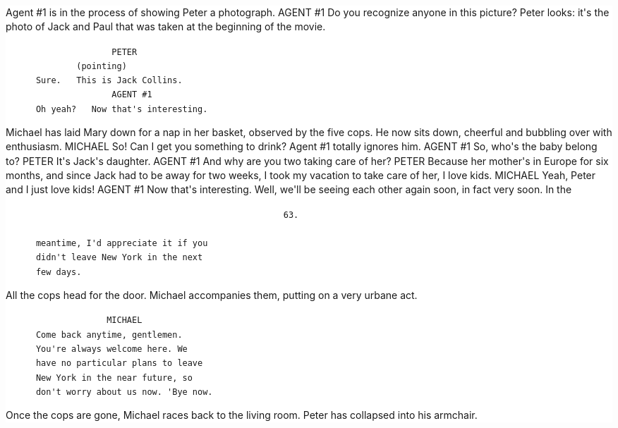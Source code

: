 Agent #1 is in the process of showing Peter a photograph.
                        AGENT #1
          Do you recognize anyone in this
          picture?
Peter looks: it's the photo of Jack and Paul that was
taken at the beginning of the movie.

                         PETER
                  (pointing)
          Sure.   This is Jack Collins.
                         AGENT #1
          Oh yeah?   Now that's interesting.
Michael has laid Mary down for a nap in her basket,
observed by the five cops. He now sits down, cheerful
and bubbling over with enthusiasm.
                       MICHAEL
          So! Can I get you something to
          drink?
Agent #1 totally ignores him.
                        AGENT #1
          So, who's the baby belong to?
                        PETER
          It's Jack's daughter.
                        AGENT #1
          And why are you two taking care of
          her?
                        PETER
          Because her mother's in Europe
          for six months, and since Jack had
          to be away for two weeks, I took
          my vacation to take care of her,
          I love kids.
                        MICHAEL
          Yeah, Peter and I just love kids!
                        AGENT #1
          Now that's interesting. Well,
          we'll be seeing each other again
          soon, in fact very soon. In the

                                                           63.

          meantime, I'd appreciate it if you
          didn't leave New York in the next
          few days.
All the cops head for the door. Michael accompanies
them, putting on a very urbane act.

                        MICHAEL
          Come back anytime, gentlemen.
          You're always welcome here. We
          have no particular plans to leave
          New York in the near future, so
          don't worry about us now. 'Bye now.
Once the cops are gone, Michael races back to the living
room. Peter has collapsed into his armchair.
